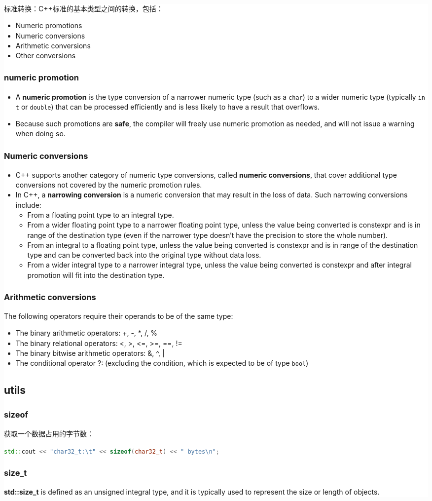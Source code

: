 标准转换：C++标准的基本类型之间的转换，包括：

- Numeric promotions 
- Numeric conversions 
- Arithmetic conversions
- Other conversions

### numeric promotion

+ A **numeric promotion** is the type conversion of a narrower numeric type (such as a `char`) to a wider numeric type (typically `int` or `double`) that can be processed efficiently and is less likely to have a result that overflows.

+ Because such promotions are **safe**, the compiler will freely use numeric promotion as needed, and will not issue a warning when doing so.

### Numeric conversions 

+ C++ supports another category of numeric type conversions, called **numeric conversions**, that cover additional type conversions not covered by the numeric promotion rules.
+ In C++, a **narrowing conversion** is a numeric conversion that may result in the loss of data. Such narrowing conversions include:
  + From a floating point type to an integral type.
  + From a wider floating point type to a narrower floating point type, unless the value being converted is constexpr and is in range of the destination type (even if the narrower type doesn’t have the precision to store the whole number).
  + From an integral to a floating point type, unless the value being converted is constexpr and is in range of the destination type and can be converted back into the original type without data loss.
  + From a wider integral type to a narrower integral type, unless the value being converted is constexpr and after integral promotion will fit into the destination type.

### Arithmetic conversions

The following operators require their operands to be of the same type:

- The binary arithmetic operators: +, -, *, /, %
- The binary relational operators: <, >, <=, >=, ==, !=
- The binary bitwise arithmetic operators: &, ^, |
- The conditional operator ?: (excluding the condition, which is expected to be of type `bool`)

## utils

### sizeof

获取一个数据占用的字节数：

```cpp
std::cout << "char32_t:\t" << sizeof(char32_t) << " bytes\n";
```

### size_t

**std::size_t** is defined as an unsigned integral type, and it is typically used to represent the size or length of objects.
